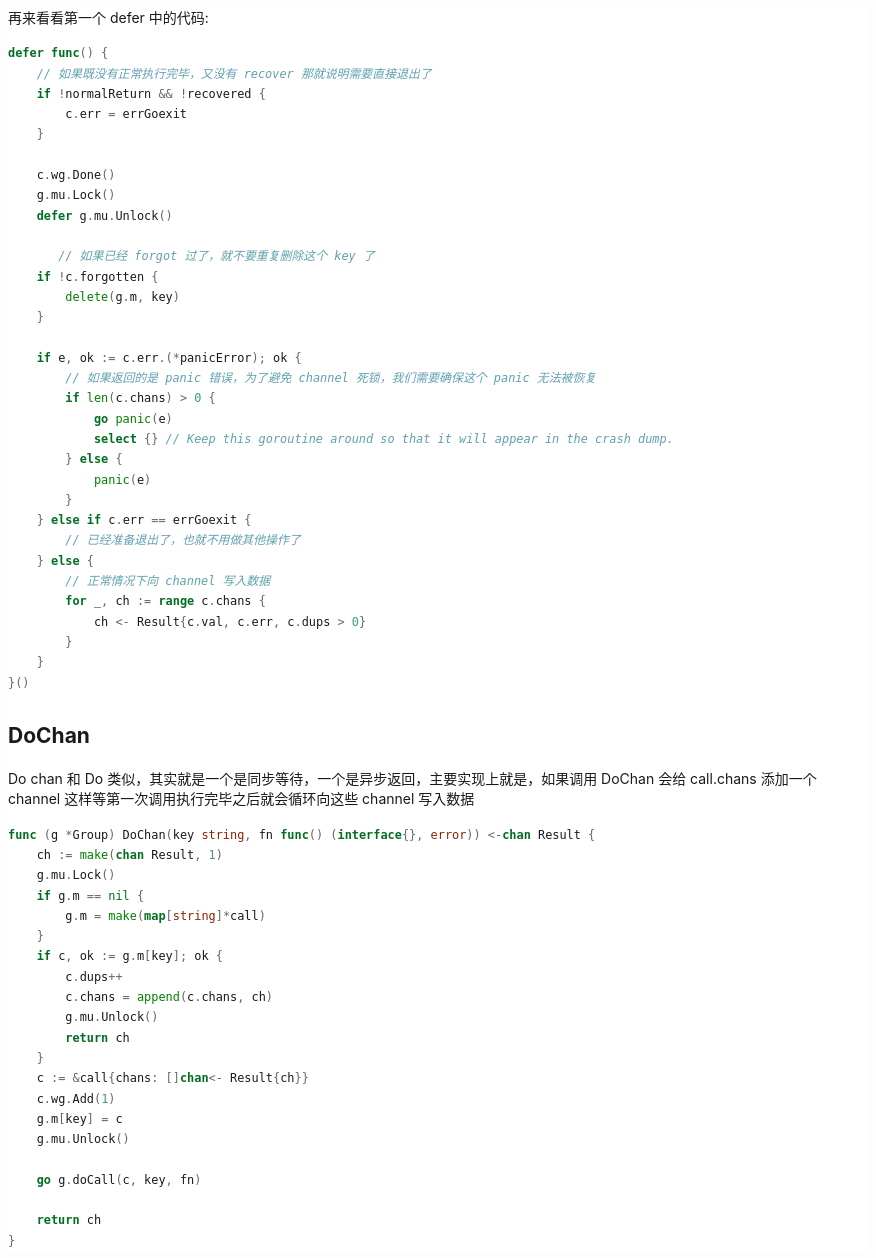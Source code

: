 再来看看第一个 defer 中的代码:


```go
defer func() {
	// 如果既没有正常执行完毕，又没有 recover 那就说明需要直接退出了
	if !normalReturn && !recovered {
		c.err = errGoexit
	}

	c.wg.Done()
	g.mu.Lock()
	defer g.mu.Unlock()

       // 如果已经 forgot 过了，就不要重复删除这个 key 了
	if !c.forgotten {
		delete(g.m, key)
	}

	if e, ok := c.err.(*panicError); ok {
		// 如果返回的是 panic 错误，为了避免 channel 死锁，我们需要确保这个 panic 无法被恢复
		if len(c.chans) > 0 {
			go panic(e)
			select {} // Keep this goroutine around so that it will appear in the crash dump.
		} else {
			panic(e)
		}
	} else if c.err == errGoexit {
		// 已经准备退出了，也就不用做其他操作了
	} else {
		// 正常情况下向 channel 写入数据
		for _, ch := range c.chans {
			ch <- Result{c.val, c.err, c.dups > 0}
		}
	}
}()
```

## DoChan

Do chan 和 Do 类似，其实就是一个是同步等待，一个是异步返回，主要实现上就是，如果调用 DoChan 会给 call.chans 添加一个 channel 这样等第一次调用执行完毕之后就会循环向这些 channel 写入数据

```go
func (g *Group) DoChan(key string, fn func() (interface{}, error)) <-chan Result {
	ch := make(chan Result, 1)
	g.mu.Lock()
	if g.m == nil {
		g.m = make(map[string]*call)
	}
	if c, ok := g.m[key]; ok {
		c.dups++
		c.chans = append(c.chans, ch)
		g.mu.Unlock()
		return ch
	}
	c := &call{chans: []chan<- Result{ch}}
	c.wg.Add(1)
	g.m[key] = c
	g.mu.Unlock()

	go g.doCall(c, key, fn)

	return ch
}
```